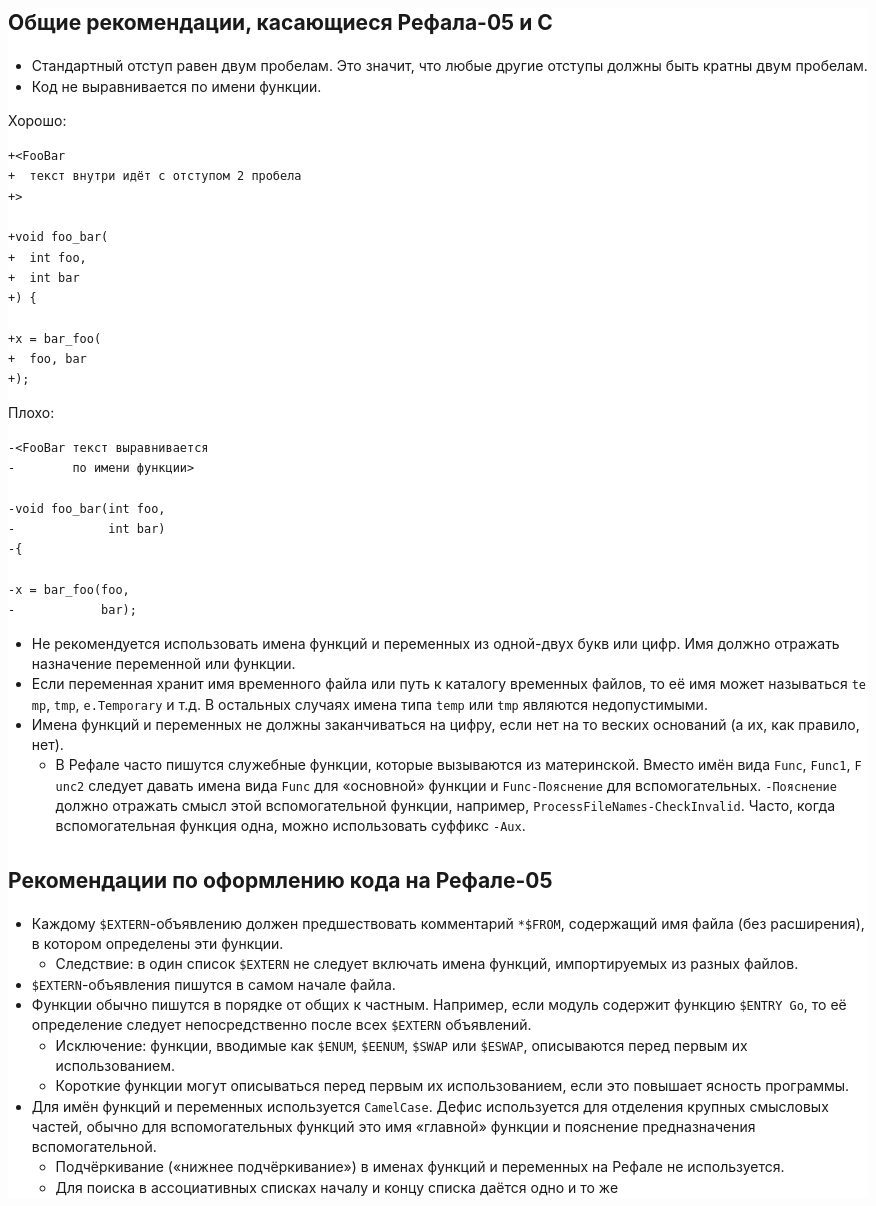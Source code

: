 ## Общие рекомендации, касающиеся Рефала-05 и C

* Стандартный отступ равен двум пробелам. Это значит, что любые другие
  отступы должны быть кратны двум пробелам.
* Код не выравнивается по имени функции.

Хорошо:

    +<FooBar
    +  текст внутри идёт с отступом 2 пробела
    +>
    
    +void foo_bar(
    +  int foo,
    +  int bar
    +) {
    
    +x = bar_foo(
    +  foo, bar
    +);

Плохо:

    -<FooBar текст выравнивается
    -        по имени функции>
    
    -void foo_bar(int foo,
    -             int bar)
    -{
    
    -x = bar_foo(foo,
    -            bar);

* Не рекомендуется использовать имена функций и переменных из одной-двух букв
  или цифр. Имя должно отражать назначение переменной или функции.
* Если переменная хранит имя временного файла или путь к каталогу временных
  файлов, то её имя может называться `temp`, `tmp`, `e.Temporary` и т.д.
  В остальных случаях имена типа `temp` или `tmp` являются недопустимыми.
* Имена функций и переменных не должны заканчиваться на цифру, если нет на то
  веских оснований (а их, как правило, нет).
  * В Рефале часто пишутся служебные функции, которые вызываются из материнской.
    Вместо имён вида `Func`, `Func1`, `Func2` следует давать имена вида `Func`
    для «основной» функции и `Func-Пояснение` для вспомогательных. `-Пояснение`
    должно отражать смысл этой вспомогательной функции, например,
    `ProcessFileNames-CheckInvalid`. Часто, когда вспомогательная функция одна,
    можно использовать суффикс `-Aux`.

## Рекомендации по оформлению кода на Рефале-05
* Каждому `$EXTERN`-объявлению должен предшествовать комментарий `*$FROM`,
  содержащий имя файла (без расширения), в котором определены эти функции.
  * Следствие: в один список `$EXTERN` не следует включать имена функций,
    импортируемых из разных файлов.
* `$EXTERN`-объявления пишутся в самом начале файла.
* Функции обычно пишутся в порядке от общих к частным. Например, если модуль
  содержит функцию `$ENTRY Go`, то её определение следует непосредственно
  после всех `$EXTERN` объявлений.
  * Исключение: функции, вводимые как `$ENUM`, `$EENUM`, `$SWAP` или `$ESWAP`,
    описываются перед первым их использованием.
  * Короткие функции могут описываться перед первым их использованием, если
    это повышает ясность программы.
* Для имён функций и переменных используется `CamelCase`. Дефис используется для
  отделения крупных смысловых частей, обычно для вспомогательных функций это имя
  «главной» функции и пояснение предназначения вспомогательной.
  * Подчёркивание («нижнее подчёркивание») в именах функций и переменных
    на Рефале не используется.
  * Для поиска в ассоциативных списках началу и концу списка даётся одно и то же